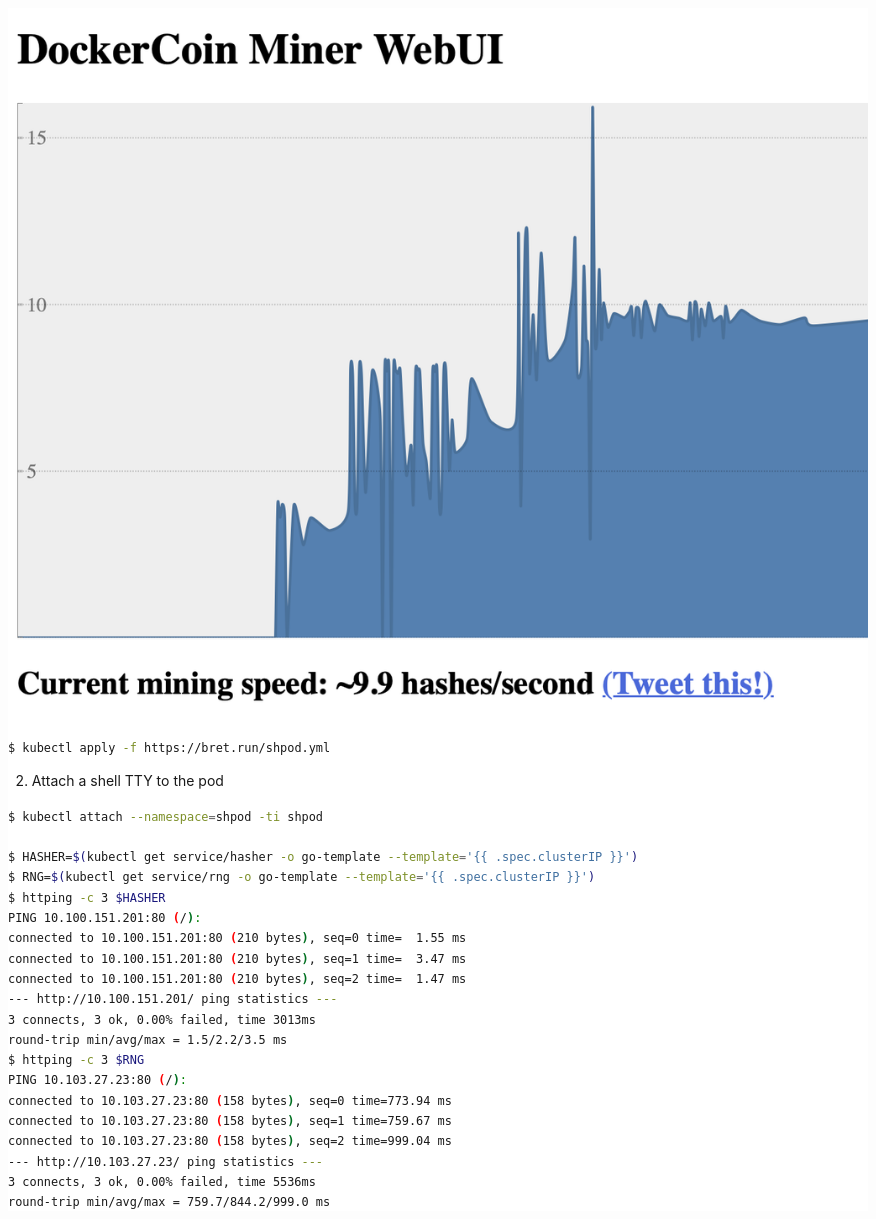 ![DockerCoins at worker=10](images/dockercoins-traffic1.png)

```sh
$ kubectl apply -f https://bret.run/shpod.yml
```

2. Attach a shell TTY to the pod

```sh
$ kubectl attach --namespace=shpod -ti shpod

$ HASHER=$(kubectl get service/hasher -o go-template --template='{{ .spec.clusterIP }}')
$ RNG=$(kubectl get service/rng -o go-template --template='{{ .spec.clusterIP }}')
$ httping -c 3 $HASHER
PING 10.100.151.201:80 (/):
connected to 10.100.151.201:80 (210 bytes), seq=0 time=  1.55 ms
connected to 10.100.151.201:80 (210 bytes), seq=1 time=  3.47 ms
connected to 10.100.151.201:80 (210 bytes), seq=2 time=  1.47 ms
--- http://10.100.151.201/ ping statistics ---
3 connects, 3 ok, 0.00% failed, time 3013ms
round-trip min/avg/max = 1.5/2.2/3.5 ms
$ httping -c 3 $RNG
PING 10.103.27.23:80 (/):
connected to 10.103.27.23:80 (158 bytes), seq=0 time=773.94 ms
connected to 10.103.27.23:80 (158 bytes), seq=1 time=759.67 ms
connected to 10.103.27.23:80 (158 bytes), seq=2 time=999.04 ms
--- http://10.103.27.23/ ping statistics ---
3 connects, 3 ok, 0.00% failed, time 5536ms
round-trip min/avg/max = 759.7/844.2/999.0 ms
```